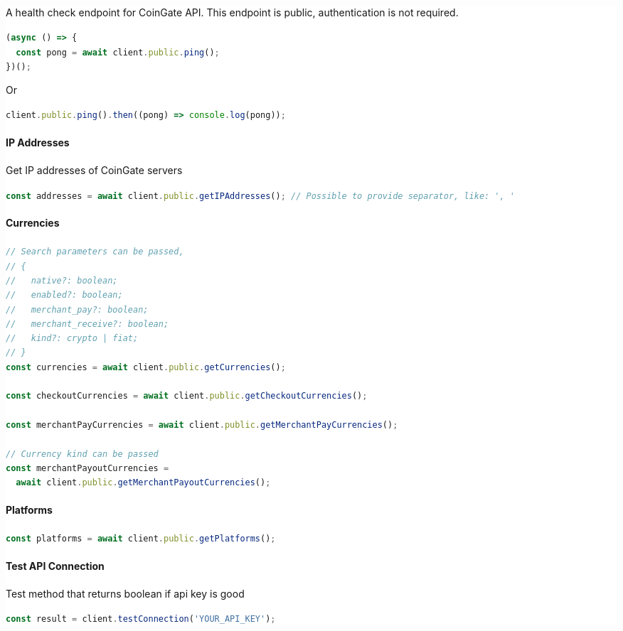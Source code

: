 A health check endpoint for CoinGate API. This endpoint is public, authentication is not required.

```ts
(async () => {
  const pong = await client.public.ping();
})();
```

Or

```ts
client.public.ping().then((pong) => console.log(pong));
```

#### IP Addresses

Get IP addresses of CoinGate servers

```ts
const addresses = await client.public.getIPAddresses(); // Possible to provide separator, like: ', '
```

#### Currencies

```ts
// Search parameters can be passed,
// {
//   native?: boolean;
//   enabled?: boolean;
//   merchant_pay?: boolean;
//   merchant_receive?: boolean;
//   kind?: crypto | fiat;
// }
const currencies = await client.public.getCurrencies();

const checkoutCurrencies = await client.public.getCheckoutCurrencies();

const merchantPayCurrencies = await client.public.getMerchantPayCurrencies();

// Currency kind can be passed
const merchantPayoutCurrencies =
  await client.public.getMerchantPayoutCurrencies();
```

#### Platforms

```ts
const platforms = await client.public.getPlatforms();
```

#### Test API Connection

Test method that returns boolean if api key is good

```ts
const result = client.testConnection('YOUR_API_KEY');
```
